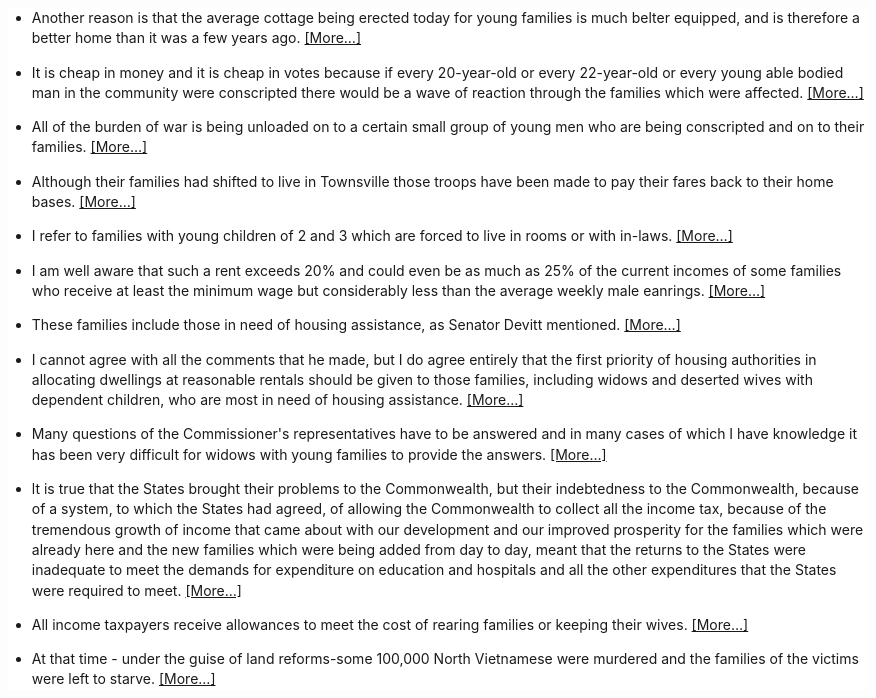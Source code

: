 * Another reason is that the average cottage being erected today for young <span class="highlight">families</span> is much belter equipped, and is therefore a better home than it was a few years ago. [[More&hellip;]](https://historichansard.net/senate/1970/19700421_senate_27_s43/#subdebate-44-0)

* It is cheap in money and it is cheap in votes because if every 20-year-old or every 22-year-old or every young able bodied man in the community were conscripted there would be a wave of reaction through the <span class="highlight">families</span> which were affected. [[More&hellip;]](https://historichansard.net/senate/1970/19700506_senate_27_s43/#subdebate-29-0)

* All of the burden of war is being unloaded on to a certain small group of young men who are being conscripted and on to their <span class="highlight">families</span>. [[More&hellip;]](https://historichansard.net/senate/1970/19700506_senate_27_s43/#subdebate-29-1)

* Although their <span class="highlight">families</span> had shifted to live in Townsville those troops have been made to pay their fares back to their home bases. [[More&hellip;]](https://historichansard.net/senate/1970/19700506_senate_27_s43/#subdebate-29-1)

* I refer to <span class="highlight">families</span> with young children of 2 and 3 which are forced to live in rooms or with in-laws. [[More&hellip;]](https://historichansard.net/senate/1970/19700506_senate_27_s43/#debate-32)

* I am well aware that such  a  rent exceeds  20%  and could even be as much as  25%  of the current incomes of some <span class="highlight">families</span> who receive at least the minimum wage but considerably less than the average weekly male eanrings. [[More&hellip;]](https://historichansard.net/senate/1970/19700507_senate_27_s43/#subdebate-44-0)

* These <span class="highlight">families</span> include those in need of housing assistance, as  Senator Devitt  mentioned. [[More&hellip;]](https://historichansard.net/senate/1970/19700507_senate_27_s43/#subdebate-44-0)

* I cannot agree with all the comments that he made, but I do agree entirely that the first priority of housing authorities in allocating dwellings at reasonable rentals should be given to those <span class="highlight">families</span>, including widows and deserted wives with dependent children, who are most in need of housing assistance. [[More&hellip;]](https://historichansard.net/senate/1970/19700507_senate_27_s43/#subdebate-44-0)

* Many questions of the Commissioner's representatives have to be answered and in many cases of which I have knowledge it has been very difficult for widows with young <span class="highlight">families</span> to provide the answers. [[More&hellip;]](https://historichansard.net/senate/1970/19700507_senate_27_s43/#subdebate-48-0)

* lt is true that the States brought their problems to the Commonwealth, but their indebtedness to the Commonwealth, because of a system, to which the States had agreed, of allowing the Commonwealth to collect all the income tax, because of the tremendous growth of income that came about with our development and our improved prosperity for the <span class="highlight">families</span> which were already here and the new <span class="highlight">families</span> which were being added from day to day, meant that the returns to the States were inadequate to meet the demands for expenditure on education and hospitals and all the other expenditures that the States were required to meet. [[More&hellip;]](https://historichansard.net/senate/1970/19700507_senate_27_s43/#subdebate-49-0)

* All income taxpayers receive allowances to meet the cost of rearing <span class="highlight">families</span> or keeping their wives. [[More&hellip;]](https://historichansard.net/senate/1970/19700507_senate_27_s43/#subdebate-49-0)

* At that time - under the guise of land reforms-some  100,000  North Vietnamese were murdered and the <span class="highlight">families</span> of the victims were left to starve. [[More&hellip;]](https://historichansard.net/senate/1970/19700512_senate_27_s44/#subdebate-49-0)
